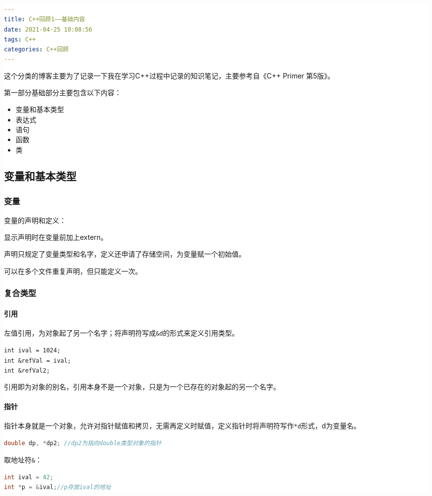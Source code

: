 ```yaml
---
title: C++回顾1——基础内容
date: 2021-04-25 10:08:56
tags: C++
categories: C++回顾
---
```


这个分类的博客主要为了记录一下我在学习C++过程中记录的知识笔记，主要参考自《C++  Primer 第5版》。

第一部分基础部分主要包含以下内容：

* 变量和基本类型
* 表达式
* 语句
* 函数
* 类



## 变量和基本类型

### 变量

变量的声明和定义：

显示声明时在变量前加上extern。

声明只规定了变量类型和名字，定义还申请了存储空间，为变量赋一个初始值。

可以在多个文件重复声明，但只能定义一次。

### 复合类型

#### 引用

左值引用，为对象起了另一个名字；将声明符写成`&d`的形式来定义引用类型。

```
int ival = 1024;
int &refVal = ival;
int &refVal2;
```

引用即为对象的别名，引用本身不是一个对象，只是为一个已存在的对象起的另一个名字。

#### 指针

指针本身就是一个对象，允许对指针赋值和拷贝，无需再定义时赋值，定义指针时将声明符写作`*d`形式，d为变量名。

```c++
double dp, *dp2; //dp2为指向double类型对象的指针
```

取地址符`&`：

```c++
int ival = 42;
int *p = &ival;//p存放ival的地址
```
